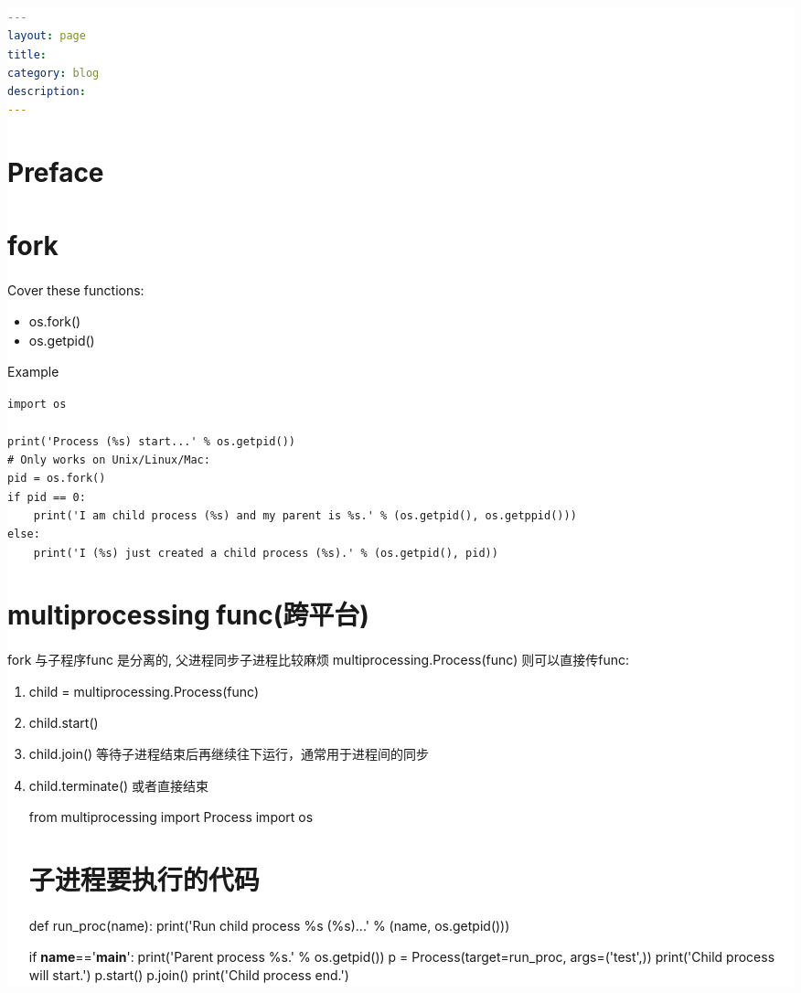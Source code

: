 ```yaml
---
layout: page
title:
category: blog
description:
---
```

# Preface

# fork
Cover these functions:
- os.fork()
- os.getpid()

Example

	import os

	print('Process (%s) start...' % os.getpid())
	# Only works on Unix/Linux/Mac:
	pid = os.fork()
	if pid == 0:
		print('I am child process (%s) and my parent is %s.' % (os.getpid(), os.getppid()))
	else:
		print('I (%s) just created a child process (%s).' % (os.getpid(), pid))

# multiprocessing func(跨平台)
fork 与子程序func 是分离的, 父进程同步子进程比较麻烦
multiprocessing.Process(func) 则可以直接传func:

1. child = multiprocessing.Process(func)
2. child.start()
2. child.join() 等待子进程结束后再继续往下运行，通常用于进程间的同步
4. child.terminate() 或者直接结束

	from multiprocessing import Process
	import os

	# 子进程要执行的代码
	def run_proc(name):
		print('Run child process %s (%s)...' % (name, os.getpid()))

	if __name__=='__main__':
		print('Parent process %s.' % os.getpid())
		p = Process(target=run_proc, args=('test',))
		print('Child process will start.')
		p.start()
		p.join()
		print('Child process end.')
